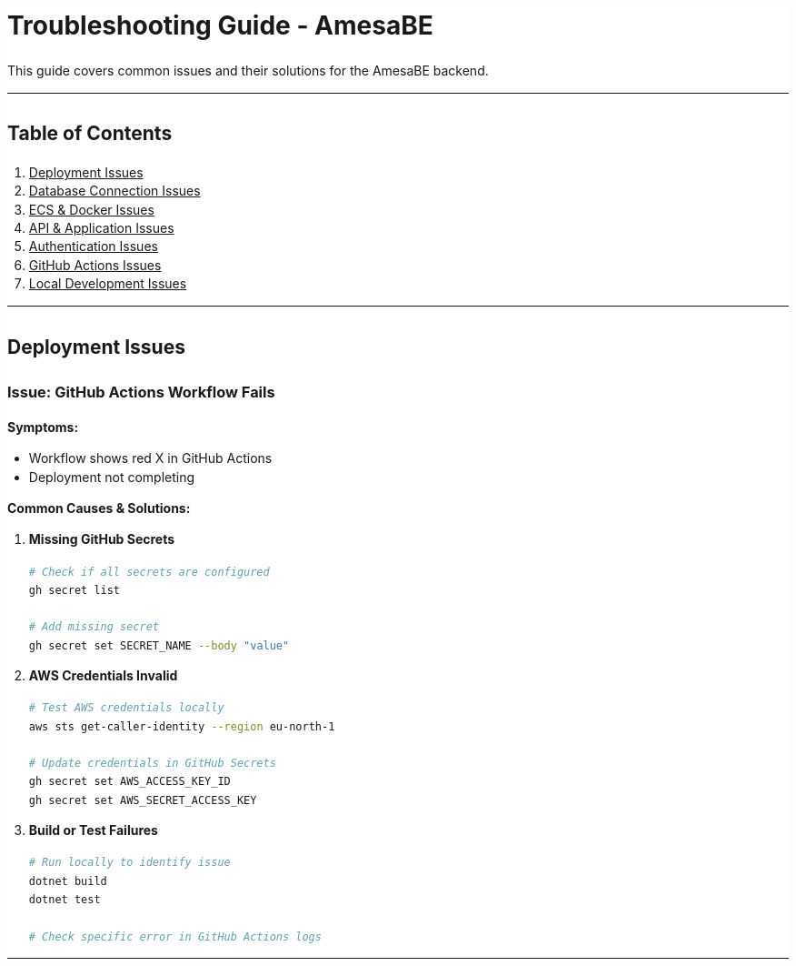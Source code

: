 # Troubleshooting Guide - AmesaBE

This guide covers common issues and their solutions for the AmesaBE backend.

---

## Table of Contents
1. [Deployment Issues](#deployment-issues)
2. [Database Connection Issues](#database-connection-issues)
3. [ECS & Docker Issues](#ecs--docker-issues)
4. [API & Application Issues](#api--application-issues)
5. [Authentication Issues](#authentication-issues)
6. [GitHub Actions Issues](#github-actions-issues)
7. [Local Development Issues](#local-development-issues)

---

## Deployment Issues

### Issue: GitHub Actions Workflow Fails

**Symptoms:**
- Workflow shows red X in GitHub Actions
- Deployment not completing

**Common Causes & Solutions:**

1. **Missing GitHub Secrets**
   ```bash
   # Check if all secrets are configured
   gh secret list
   
   # Add missing secret
   gh secret set SECRET_NAME --body "value"
   ```

2. **AWS Credentials Invalid**
   ```bash
   # Test AWS credentials locally
   aws sts get-caller-identity --region eu-north-1
   
   # Update credentials in GitHub Secrets
   gh secret set AWS_ACCESS_KEY_ID
   gh secret set AWS_SECRET_ACCESS_KEY
   ```

3. **Build or Test Failures**
   ```bash
   # Run locally to identify issue
   dotnet build
   dotnet test
   
   # Check specific error in GitHub Actions logs
   ```

---